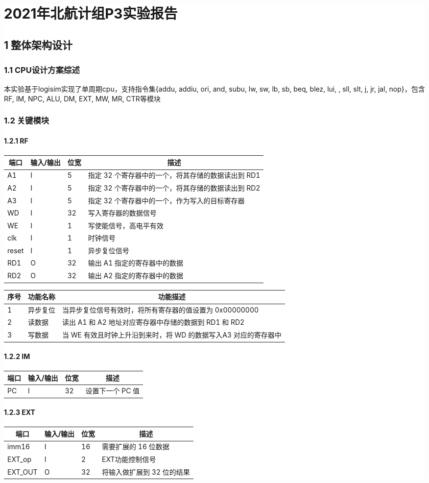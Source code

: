 # 2021年北航计组P3实验报告

## 1 整体架构设计

### 1.1 CPU设计方案综述

本实验基于logisim实现了单周期cpu，支持指令集{addu, addiu, ori, and, subu, lw, sw, lb, sb, beq, blez, lui, , sll, slt, j, jr, jal, nop}，包含RF, IM, NPC, ALU, DM, EXT, MW, MR, CTR等模块

### 1.2 关键模块

#### 1.2.1 RF

| 端口  | 输入/输出 | 位宽 | 描述                                               |
| ----- | --------- | ---- | -------------------------------------------------- |
| A1    | I         | 5    | 指定 32 个寄存器中的一个，将其存储的数据读出到 RD1 |
| A2    | I         | 5    | 指定 32 个寄存器中的一个，将其存储的数据读出到 RD2 |
| A3    | I         | 5    | 指定 32 个寄存器中的一个，作为写入的目标寄存器     |
| WD    | I         | 32   | 写入寄存器的数据信号                               |
| WE    | I         | 1    | 写使能信号，高电平有效                             |
| clk   | I         | 1    | 时钟信号                                           |
| reset | I         | 1    | 异步复位信号                                       |
| RD1   | O         | 32   | 输出 A1 指定的寄存器中的数据                       |
| RD2   | O         | 32   | 输出 A2 指定的寄存器中的数据                       |

| 序号 | 功能名称 | 功能描述                                                     |
| ---- | -------- | ------------------------------------------------------------ |
| 1    | 异步复位 | 当异步复位信号有效时，将所有寄存器的值设置为 0x00000000      |
| 2    | 读数据   | 读出 A1 和 A2 地址对应寄存器中存储的数据到 RD1 和 RD2        |
| 3    | 写数据   | 当 WE 有效且时钟上升沿到来时，将 WD 的数据写入A3 对应的寄存器中 |

#### 1.2.2 IM

| 端口 | 输入/输出 | 位宽 | 描述             |
| ---- | --------- | ---- | ---------------- |
| PC   | I         | 32   | 设置下一个 PC 值 |

#### 1.2.3 EXT

| 端口    | 输入/输出 | 位宽 | 描述                       |
| ------- | --------- | ---- | -------------------------- |
| imm16   | I         | 16   | 需要扩展的 16 位数据       |
| EXT_op  | I         | 2    | EXT功能控制信号            |
| EXT_OUT | O         | 32   | 将输入做扩展到 32 位的结果 |
